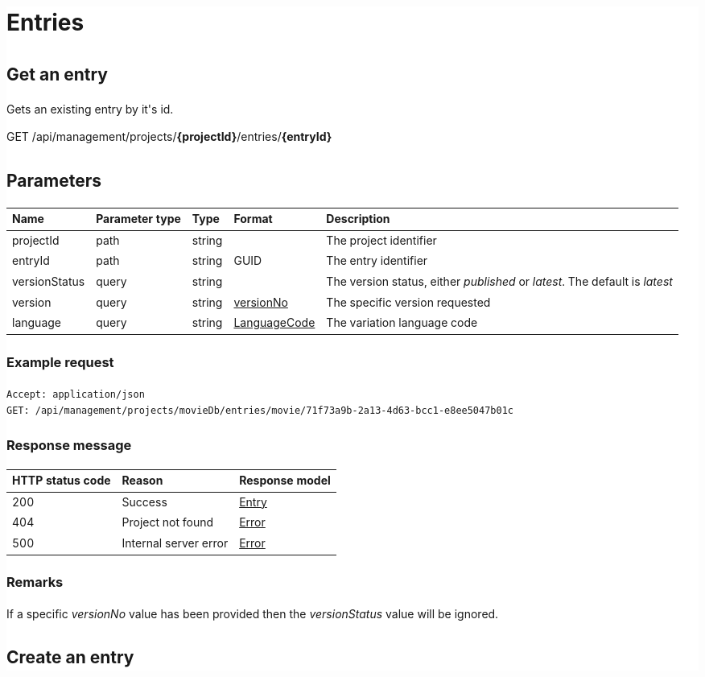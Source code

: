 # Entries

## Get an entry

Gets an existing entry by it's id.

<span class="label label--get">GET</span> /api/management/projects/**{projectId}**/entries/**{entryId}**

## Parameters

| Name | Parameter type | Type | Format | Description |
|:-|:-|:-|:-|:-|
| projectId | path | string |  | The project identifier |
| entryId | path | string | GUID | The entry identifier |
| versionStatus | query | string |  | The version status, either *published* or *latest*. The default is *latest* |
| version | query | string | [versionNo](/model/version.md#versionNo)  | The specific version requested |
| language | query | string | [LanguageCode](/key-concepts/localization.md) | The variation language code |

### Example request

```http
Accept: application/json
GET: /api/management/projects/movieDb/entries/movie/71f73a9b-2a13-4d63-bcc1-e8ee5047b01c
```

### Response message

| HTTP status code | Reason | Response model |
|:-|:-|:-|
| 200 | Success | [Entry](/model/entry.md) |
| 404 | Project not found | [Error](/key-concepts/errors.md) |
| 500 | Internal server error | [Error](/key-concepts/errors.md) |

### Remarks

If a specific *versionNo* value has been provided then the *versionStatus* value will be ignored.






## Create an entry
